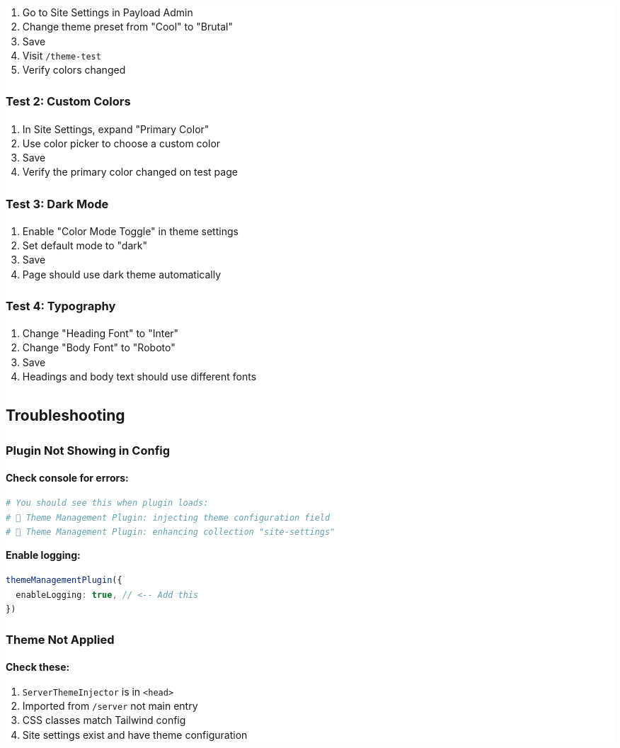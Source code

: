 1. Go to Site Settings in Payload Admin
2. Change theme preset from "Cool" to "Brutal"
3. Save
4. Visit `/theme-test`
5. Verify colors changed

### Test 2: Custom Colors

1. In Site Settings, expand "Primary Color"
2. Use color picker to choose a custom color
3. Save
4. Verify the primary color changed on test page

### Test 3: Dark Mode

1. Enable "Color Mode Toggle" in theme settings
2. Set default mode to "dark"
3. Save
4. Page should use dark theme automatically

### Test 4: Typography

1. Change "Heading Font" to "Inter"
2. Change "Body Font" to "Roboto"
3. Save
4. Headings and body text should use different fonts

## Troubleshooting

### Plugin Not Showing in Config

**Check console for errors:**
```bash
# You should see this when plugin loads:
# 🎨 Theme Management Plugin: injecting theme configuration field
# 🎨 Theme Management Plugin: enhancing collection "site-settings"
```

**Enable logging:**
```typescript
themeManagementPlugin({
  enableLogging: true, // <-- Add this
})
```

### Theme Not Applied

**Check these:**

1. `ServerThemeInjector` is in `<head>`
2. Imported from `/server` not main entry
3. CSS classes match Tailwind config
4. Site settings exist and have theme configuration
